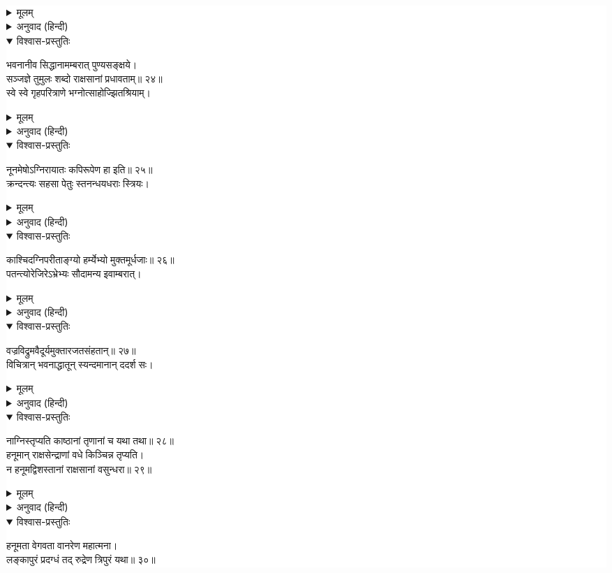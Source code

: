 <details><summary>मूलम्</summary></details>

<details><summary>अनुवाद (हिन्दी)</summary></details>

<details open><summary>विश्वास-प्रस्तुतिः</summary>

भवनानीव सिद्धानामम्बरात् पुण्यसङ्क्षये।  
सञ्जज्ञे तुमुलः शब्दो राक्षसानां प्रधावताम्॥ २४॥  
स्वे स्वे गृहपरित्राणे भग्नोत्साहोज्झितश्रियाम्।
</details>

<details><summary>मूलम्</summary></details>

<details><summary>अनुवाद (हिन्दी)</summary></details>

<details open><summary>विश्वास-प्रस्तुतिः</summary>

नूनमेषोऽग्निरायातः कपिरूपेण हा इति॥ २५॥  
क्रन्दन्त्यः सहसा पेतुः स्तनन्धयधराः स्त्रियः।
</details>

<details><summary>मूलम्</summary></details>

<details><summary>अनुवाद (हिन्दी)</summary></details>

<details open><summary>विश्वास-प्रस्तुतिः</summary>

काश्चिदग्निपरीताङ्ग्यो हर्म्येभ्यो मुक्तमूर्धजाः॥ २६॥  
पतन्त्योरेजिरेऽभ्रेभ्यः सौदामन्य इवाम्बरात्।
</details>

<details><summary>मूलम्</summary></details>

<details><summary>अनुवाद (हिन्दी)</summary></details>

<details open><summary>विश्वास-प्रस्तुतिः</summary>

वज्रविद्रुमवैदूर्यमुक्तारजतसंहतान्॥ २७॥  
विचित्रान् भवनाद्धातून् स्यन्दमानान् ददर्श सः।
</details>

<details><summary>मूलम्</summary></details>

<details><summary>अनुवाद (हिन्दी)</summary></details>

<details open><summary>विश्वास-प्रस्तुतिः</summary>

नाग्निस्तृप्यति काष्ठानां तृणानां च यथा तथा॥ २८॥  
हनूमान् राक्षसेन्द्राणां वधे किञ्चिन्न तृप्यति।  
न हनूमद्विशस्तानां राक्षसानां वसुन्धरा॥ २९॥
</details>

<details><summary>मूलम्</summary></details>

<details><summary>अनुवाद (हिन्दी)</summary></details>

<details open><summary>विश्वास-प्रस्तुतिः</summary>

हनूमता वेगवता वानरेण महात्मना।  
लङ्कापुरं प्रदग्धं तद् रुद्रेण त्रिपुरं यथा॥ ३०॥
</details>
